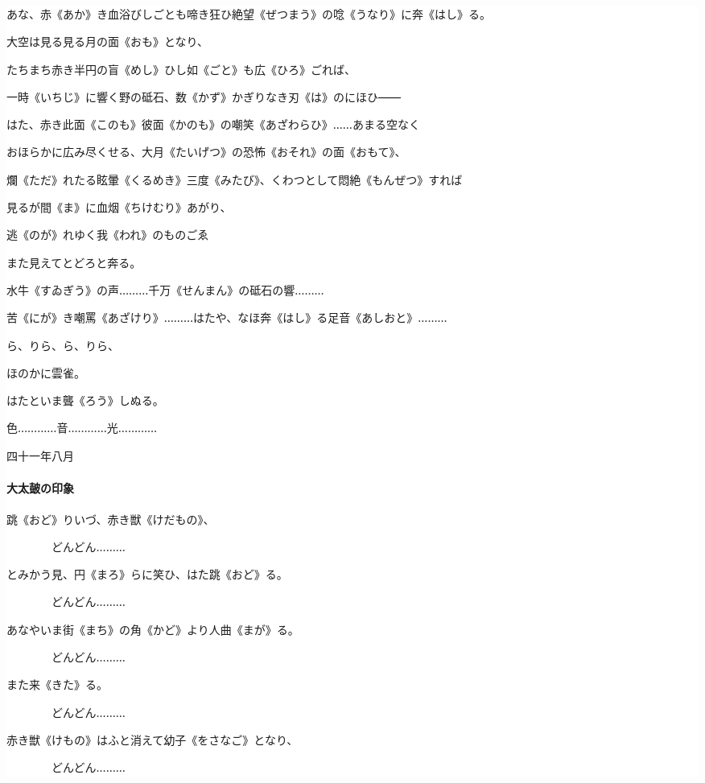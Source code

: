 あな、赤《あか》き血浴びしごとも啼き狂ひ絶望《ぜつまう》の唸《うなり》に奔《はし》る。



大空は見る見る月の面《おも》となり、

たちまち赤き半円の盲《めし》ひし如《ごと》も広《ひろ》ごれば、

一時《いちじ》に響く野の砥石、数《かず》かぎりなき刃《は》のにほひ――



はた、赤き此面《このも》彼面《かのも》の嘲笑《あざわらひ》……あまる空なく

おほらかに広み尽くせる、大月《たいげつ》の恐怖《おそれ》の面《おもて》、

爛《ただ》れたる眩暈《くるめき》三度《みたび》、くわつとして悶絶《もんぜつ》すれば

見るが間《ま》に血烟《ちけむり》あがり、

逃《のが》れゆく我《われ》のものごゑ

また見えてとどろと奔る。



水牛《すゐぎう》の声………千万《せんまん》の砥石の響………

苦《にが》き嘲罵《あざけり》………はたや、なほ奔《はし》る足音《あしおと》………



ら、りら、ら、りら、

ほのかに雲雀。



はたといま聾《ろう》しぬる。

色…………音…………光…………

四十一年八月



#### 大太皷の印象




跳《おど》りいづ、赤き獣《けだもの》、

　　　　どんどん………

とみかう見、円《まろ》らに笑ひ、はた跳《おど》る。

　　　　どんどん………

あなやいま街《まち》の角《かど》より人曲《まが》る。

　　　　どんどん………

また来《きた》る。

　　　　どんどん………

赤き獣《けもの》はふと消えて幼子《をさなご》となり、

　　　　どんどん………

